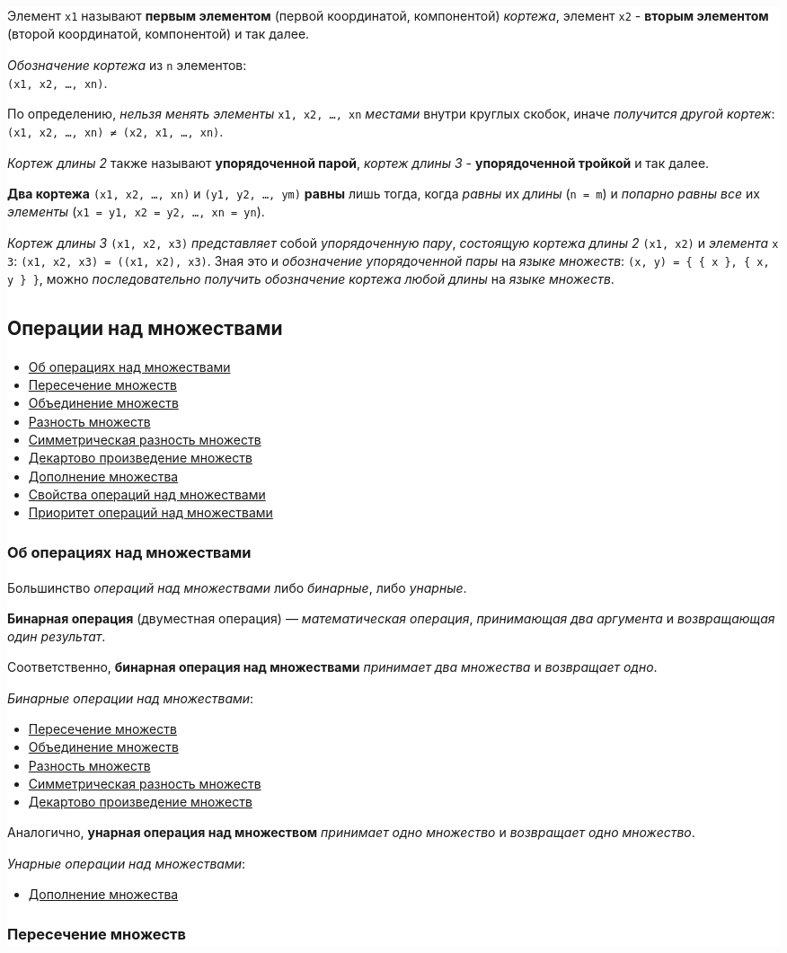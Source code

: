 Элемент `x1` называют **первым элементом** (первой координатой, компонентой) *кортежа*, элемент `x2` - **вторым элементом** (второй координатой, компонентой) и так далее.

*Обозначение кортежа* из `n` элементов:  
`(x1, x2, …, xn)`.

По определению, *нельзя менять элементы* `x1, x2, …, xn` *местами* внутри круглых скобок, иначе *получится другой кортеж*:  
`(x1, x2, …, xn) ≠ (x2, x1, …, xn)`.

*Кортеж длины 2* также называют **упорядоченной парой**, *кортеж длины 3* - **упорядоченной тройкой** и так далее.

**Два кортежа** `(x1, x2, …, xn)` и `(y1, y2, …, ym)` **равны** лишь тогда, когда *равны* их *длины* (`n = m`) и *попарно равны все* их *элементы* (`x1 = y1, x2 = y2, …, xn = yn`).

*Кортеж длины 3* `(x1, x2, x3)` *представляет* собой *упорядоченную пару*, *состоящую кортежа длины 2* `(x1, x2)` и *элемента* `x3`: `(x1, x2, x3) = ((x1, x2), x3)`. Зная это и *обозначение упорядоченной пары* на *языке множеств*: `(x, y) = { { x }, { x, y } }`, можно *последовательно получить обозначение кортежа любой длины* на *языке множеств*.

## Операции над множествами
- [Об операциях над множествами](#об-операциях-над-множествами)
- [Пересечение множеств](#пересечение-множеств)
- [Объединение множеств](#объединение-множеств)
- [Разность множеств](#разность-множеств)
- [Симметрическая разность множеств](#симметрическая-разность-множеств)
- [Декартово произведение множеств](#декартово-произведение-множеств)
- [Дополнение множества](#дополнение-множества)
- [Свойства операций над множествами](#свойства-операций-над-множествами)
- [Приоритет операций над множествами](#приоритет-операций-над-множествами)

### Об операциях над множествами

Большинство *операций над множествами* либо *бинарные*, либо *унарные*.

**Бинарная операция** (двуместная операция) — *математическая операция*, *принимающая два аргумента* и *возвращающая один результат*.

Соответственно, **бинарная операция над множествами** *принимает два множества* и *возвращает одно*.

*Бинарные операции над множествами*:
- [Пересечение множеств](#пересечение-множеств)
- [Объединение множеств](#объединение-множеств)
- [Разность множеств](#разность-множеств)
- [Симметрическая разность множеств](#симметрическая-разность-множеств)
- [Декартово произведение множеств](#декартово-произведение-множеств)

Аналогично, **унарная операция над множеством** *принимает одно множество* и *возвращает одно множество*.

*Унарные операции над множествами*:
- [Дополнение множества](#дополнение-множества)

### Пересечение множеств
